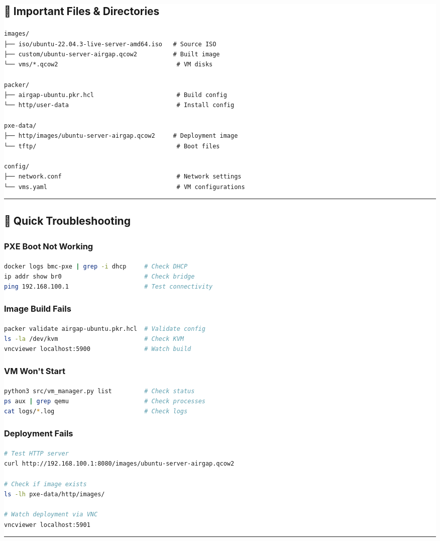 
## 📁 Important Files & Directories

```
images/
├── iso/ubuntu-22.04.3-live-server-amd64.iso   # Source ISO
├── custom/ubuntu-server-airgap.qcow2          # Built image
└── vms/*.qcow2                                 # VM disks

packer/
├── airgap-ubuntu.pkr.hcl                       # Build config
└── http/user-data                              # Install config

pxe-data/
├── http/images/ubuntu-server-airgap.qcow2     # Deployment image
└── tftp/                                       # Boot files

config/
├── network.conf                                # Network settings
└── vms.yaml                                    # VM configurations
```

---

## 🐛 Quick Troubleshooting

### PXE Boot Not Working
```bash
docker logs bmc-pxe | grep -i dhcp     # Check DHCP
ip addr show br0                       # Check bridge
ping 192.168.100.1                     # Test connectivity
```

### Image Build Fails
```bash
packer validate airgap-ubuntu.pkr.hcl  # Validate config
ls -la /dev/kvm                        # Check KVM
vncviewer localhost:5900               # Watch build
```

### VM Won't Start
```bash
python3 src/vm_manager.py list         # Check status
ps aux | grep qemu                     # Check processes
cat logs/*.log                         # Check logs
```

### Deployment Fails
```bash
# Test HTTP server
curl http://192.168.100.1:8080/images/ubuntu-server-airgap.qcow2

# Check if image exists
ls -lh pxe-data/http/images/

# Watch deployment via VNC
vncviewer localhost:5901
```

---